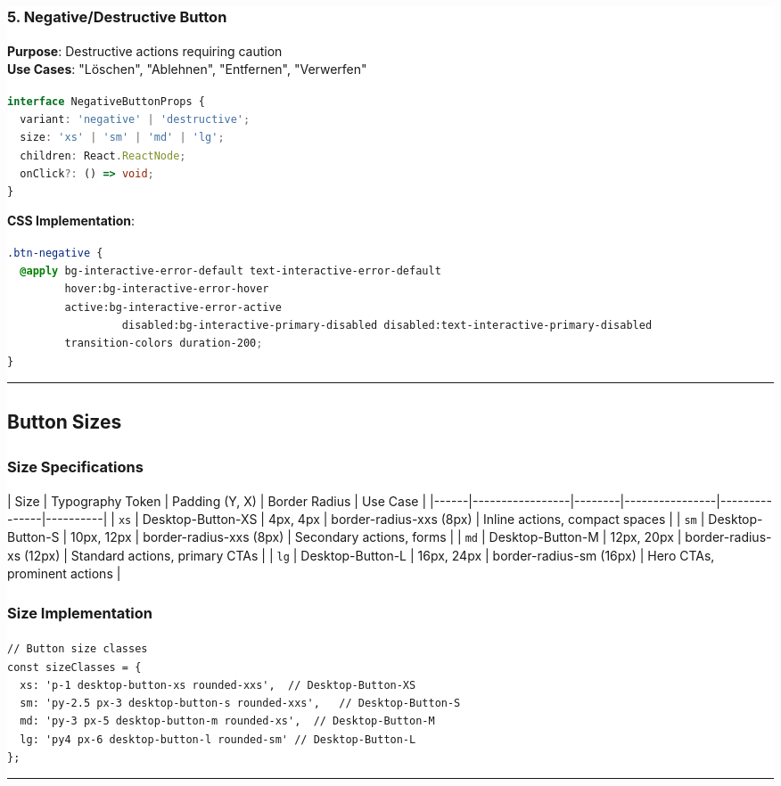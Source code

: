 ### 5. Negative/Destructive Button
**Purpose**: Destructive actions requiring caution  
**Use Cases**: "Löschen", "Ablehnen", "Entfernen", "Verwerfen"

```typescript
interface NegativeButtonProps {
  variant: 'negative' | 'destructive';
  size: 'xs' | 'sm' | 'md' | 'lg';
  children: React.ReactNode;
  onClick?: () => void;
}
```

**CSS Implementation**:
```css
.btn-negative {
  @apply bg-interactive-error-default text-interactive-error-default
         hover:bg-interactive-error-hover 
         active:bg-interactive-error-active
                  disabled:bg-interactive-primary-disabled disabled:text-interactive-primary-disabled
         transition-colors duration-200;
}
```

---

## Button Sizes

### Size Specifications

| Size | Typography Token | Padding (Y, X) | Border Radius | Use Case |
|------|-----------------|--------|----------------|---------------|----------|
| `xs` | Desktop-Button-XS | 4px, 4px | border-radius-xxs (8px) | Inline actions, compact spaces |
| `sm` | Desktop-Button-S | 10px, 12px | border-radius-xxs (8px) | Secondary actions, forms |
| `md` | Desktop-Button-M | 12px, 20px | border-radius-xs (12px) | Standard actions, primary CTAs |
| `lg` | Desktop-Button-L | 16px, 24px | border-radius-sm (16px) | Hero CTAs, prominent actions |

### Size Implementation
```tsx
// Button size classes
const sizeClasses = {
  xs: 'p-1 desktop-button-xs rounded-xxs',  // Desktop-Button-XS
  sm: 'py-2.5 px-3 desktop-button-s rounded-xxs',   // Desktop-Button-S
  md: 'py-3 px-5 desktop-button-m rounded-xs',  // Desktop-Button-M
  lg: 'py4 px-6 desktop-button-l rounded-sm' // Desktop-Button-L
};
```

---
